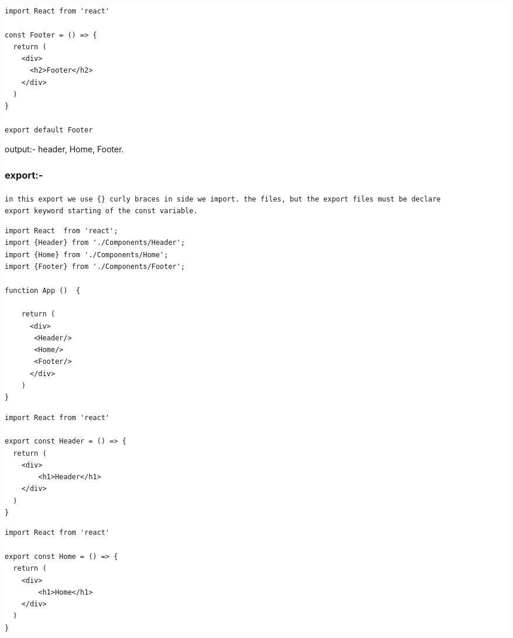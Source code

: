 ```
import React from 'react'

const Footer = () => {
  return (
    <div>
      <h2>Footer</h2>
    </div>
  )
}

export default Footer
```

output:- header,  Home,   Footer.

### export:-
    in this export we use {} curly braces in side we import. the files, but the export files must be declare 
    export keyword starting of the const variable.
```
import React  from 'react';
import {Header} from './Components/Header';
import {Home} from './Components/Home';
import {Footer} from './Components/Footer';

function App ()  {

    return (
      <div>
       <Header/>
       <Home/>
       <Footer/>
      </div>
    )
}
```
```
import React from 'react'

export const Header = () => {
  return (
    <div>
        <h1>Header</h1>
    </div>
  )
}
```

```
import React from 'react'

export const Home = () => {
  return (
    <div>
        <h1>Home</h1>
    </div>
  )
}
```
